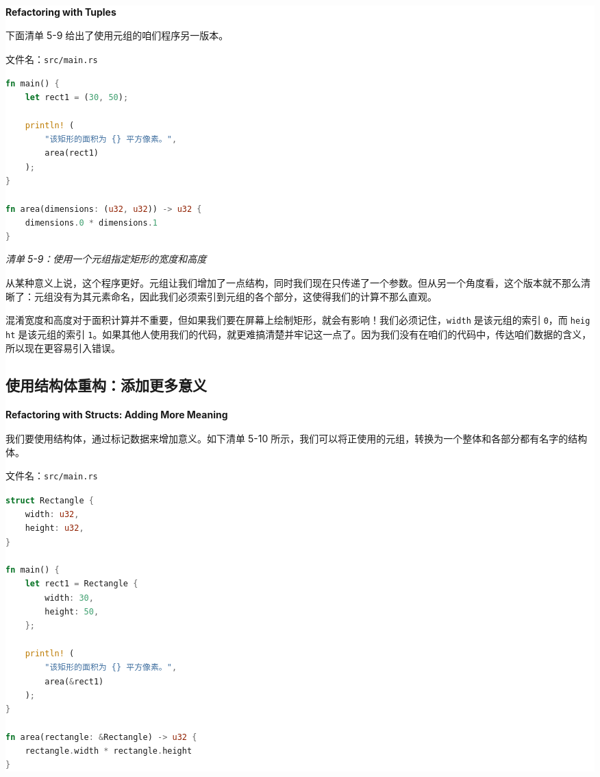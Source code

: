 **Refactoring with Tuples**


下面清单 5-9 给出了使用元组的咱们程序另一版本。


文件名：`src/main.rs`

```rust
fn main() {
    let rect1 = (30, 50);

    println! (
        "该矩形的面积为 {} 平方像素。",
        area(rect1)
    );
}

fn area(dimensions: (u32, u32)) -> u32 {
    dimensions.0 * dimensions.1
}
```

*清单 5-9：使用一个元组指定矩形的宽度和高度*


从某种意义上说，这个程序更好。元组让我们增加了一点结构，同时我们现在只传递了一个参数。但从另一个角度看，这个版本就不那么清晰了：元组没有为其元素命名，因此我们必须索引到元组的各个部分，这使得我们的计算不那么直观。

混淆宽度和高度对于面积计算并不重要，但如果我们要在屏幕上绘制矩形，就会有影响！我们必须记住，`width` 是该元组的索引 `0`，而 `height` 是该元组的索引 `1`。如果其他人使用我们的代码，就更难搞清楚并牢记这一点了。因为我们没有在咱们的代码中，传达咱们数据的含义，所以现在更容易引入错误。


## 使用结构体重构：添加更多意义

**Refactoring with Structs: Adding More Meaning**


我们要使用结构体，通过标记数据来增加意义。如下清单 5-10 所示，我们可以将正使用的元组，转换为一个整体和各部分都有名字的结构体。


文件名：`src/main.rs`

```rust
struct Rectangle {
    width: u32,
    height: u32,
}

fn main() {
    let rect1 = Rectangle {
        width: 30,
        height: 50,
    };

    println! (
        "该矩形的面积为 {} 平方像素。",
        area(&rect1)
    );
}

fn area(rectangle: &Rectangle) -> u32 {
    rectangle.width * rectangle.height
}
```
